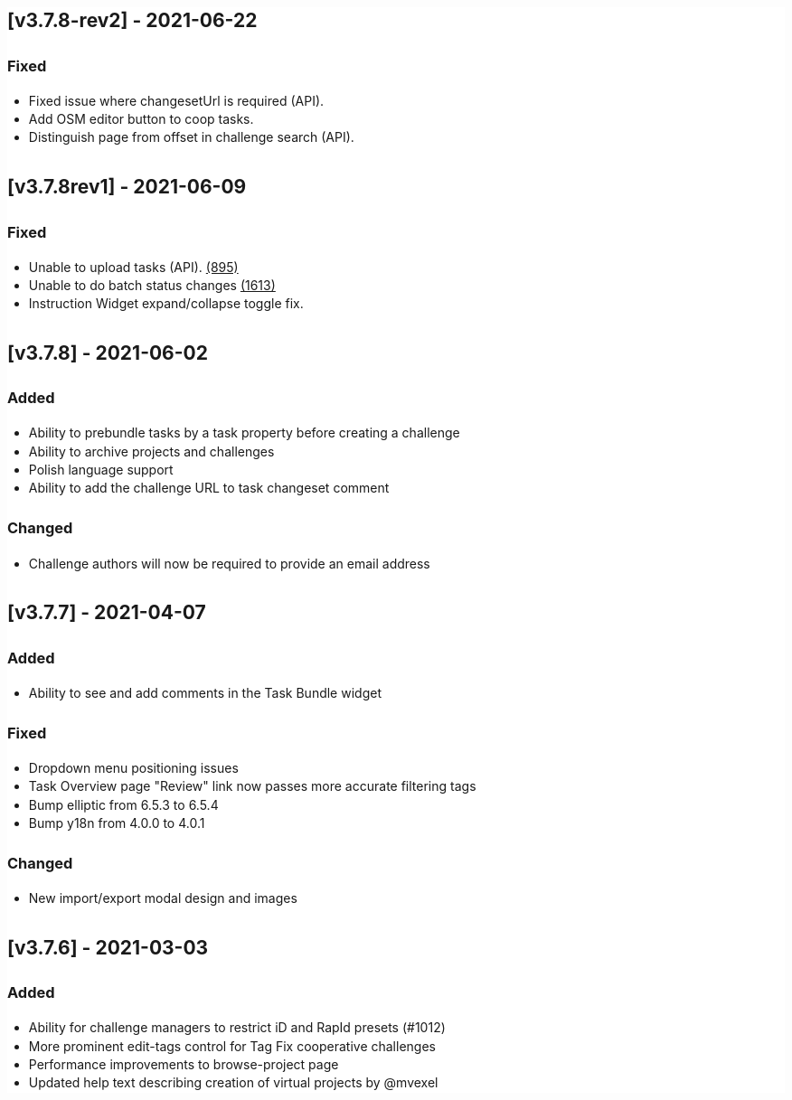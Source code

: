 ## [v3.7.8-rev2] - 2021-06-22

### Fixed
- Fixed issue where changesetUrl is required (API).
- Add OSM editor button to coop tasks.
- Distinguish page from offset in challenge search (API).

## [v3.7.8rev1] - 2021-06-09

### Fixed
- Unable to upload tasks (API). [(895)](https://github.com/maproulette/maproulette-backend/issues/895)
- Unable to do batch status changes [(1613)](https://github.com/maproulette/maproulette3/issues/1613)
- Instruction Widget expand/collapse toggle fix.

## [v3.7.8] - 2021-06-02

### Added

- Ability to prebundle tasks by a task property before creating a challenge
- Ability to archive projects and challenges
- Polish language support
- Ability to add the challenge URL to task changeset comment

### Changed

- Challenge authors will now be required to provide an email address

## [v3.7.7] - 2021-04-07
### Added
- Ability to see and add comments in the Task Bundle widget

### Fixed
- Dropdown menu positioning issues
- Task Overview page "Review" link now passes more accurate filtering tags
- Bump elliptic from 6.5.3 to 6.5.4
- Bump y18n from 4.0.0 to 4.0.1

### Changed
- New import/export modal design and images


## [v3.7.6] - 2021-03-03
### Added
- Ability for challenge managers to restrict iD and RapId presets (#1012)
- More prominent edit-tags control for Tag Fix cooperative challenges
- Performance improvements to browse-project page
- Updated help text describing creation of virtual projects by @mvexel
